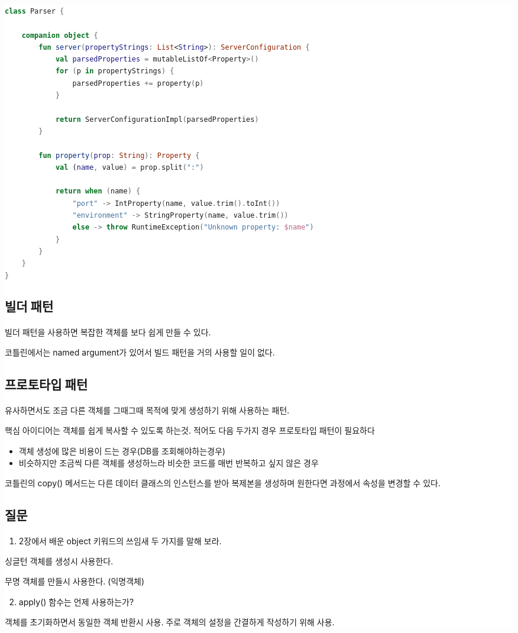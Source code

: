 ```kotlin
class Parser {

    companion object {
        fun server(propertyStrings: List<String>): ServerConfiguration {
            val parsedProperties = mutableListOf<Property>()
            for (p in propertyStrings) {
                parsedProperties += property(p)
            }

            return ServerConfigurationImpl(parsedProperties)
        }

        fun property(prop: String): Property {
            val (name, value) = prop.split(":")

            return when (name) {
                "port" -> IntProperty(name, value.trim().toInt())
                "environment" -> StringProperty(name, value.trim())
                else -> throw RuntimeException("Unknown property: $name")
            }
        }
    }
}
```

## 빌더 패턴

빌더 패턴을 사용하면 복잡한 객체를 보다 쉽게 만들 수 있다.

코틀린에서는 named argument가 있어서 빌드 패턴을 거의 사용할 일이 없다. 

## 프로토타입 패턴

유사하면서도 조금 다른 객체를 그때그때 목적에 맞게 생성하기 위해 사용하는 패턴. 

핵심 아이디어는 객체를 쉽게 복사할 수 있도록 하는것. 적어도 다음 두가지 경우 프로토타입 패턴이 필요하다

* 객체 생성에 많은 비용이 드는 경우(DB를 조회해야하는경우)
* 비슷하지만 조금씩 다른 객체를 생성하느라 비슷한 코드를 매번 반복하고 싶지 않은 경우

코틀린의 copy() 메서드는 다른 데이터 클래스의 인스턴스를 받아 복제본을 생성하며 원한다면 과정에서 속성을 변경할 수 있다.

## 질문

1. ﻿﻿﻿2장에서 배운 object 키워드의 쓰임새 두 가지를 말해 보라.

 싱글턴 객체를 생성시 사용한다.

무명 객체를 만들시 사용한다. (익명객체)

2. ﻿﻿﻿apply() 함수는 언제 사용하는가?

객체를 초기화하면서 동일한 객체 반환시 사용. 주로 객체의 설정을 간결하게 작성하기 위해 사용. 
